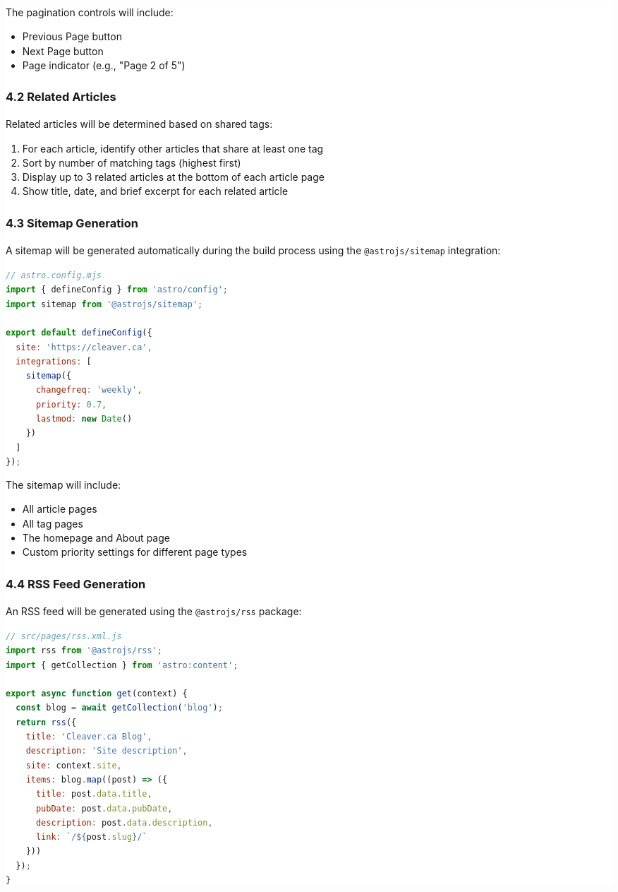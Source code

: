The pagination controls will include:

- Previous Page button
- Next Page button
- Page indicator (e.g., "Page 2 of 5")

### 4.2 Related Articles

Related articles will be determined based on shared tags:

1. For each article, identify other articles that share at least one tag
2. Sort by number of matching tags (highest first)
3. Display up to 3 related articles at the bottom of each article page
4. Show title, date, and brief excerpt for each related article

### 4.3 Sitemap Generation

A sitemap will be generated automatically during the build process using the `@astrojs/sitemap` integration:

```javascript
// astro.config.mjs
import { defineConfig } from 'astro/config';
import sitemap from '@astrojs/sitemap';

export default defineConfig({
  site: 'https://cleaver.ca',
  integrations: [
    sitemap({
      changefreq: 'weekly',
      priority: 0.7,
      lastmod: new Date()
    })
  ]
});
```

The sitemap will include:

- All article pages
- All tag pages
- The homepage and About page
- Custom priority settings for different page types

### 4.4 RSS Feed Generation

An RSS feed will be generated using the `@astrojs/rss` package:

```javascript
// src/pages/rss.xml.js
import rss from '@astrojs/rss';
import { getCollection } from 'astro:content';

export async function get(context) {
  const blog = await getCollection('blog');
  return rss({
    title: 'Cleaver.ca Blog',
    description: 'Site description',
    site: context.site,
    items: blog.map((post) => ({
      title: post.data.title,
      pubDate: post.data.pubDate,
      description: post.data.description,
      link: `/${post.slug}/`
    }))
  });
}
```